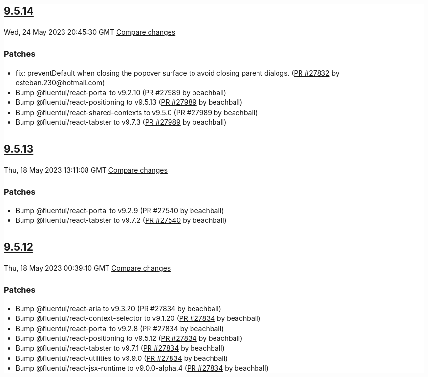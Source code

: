 ## [9.5.14](https://github.com/microsoft/fluentui/tree/@fluentui/react-popover_v9.5.14)

Wed, 24 May 2023 20:45:30 GMT 
[Compare changes](https://github.com/microsoft/fluentui/compare/@fluentui/react-popover_v9.5.13..@fluentui/react-popover_v9.5.14)

### Patches

- fix: preventDefault when closing the popover surface to avoid closing parent dialogs. ([PR #27832](https://github.com/microsoft/fluentui/pull/27832) by esteban.230@hotmail.com)
- Bump @fluentui/react-portal to v9.2.10 ([PR #27989](https://github.com/microsoft/fluentui/pull/27989) by beachball)
- Bump @fluentui/react-positioning to v9.5.13 ([PR #27989](https://github.com/microsoft/fluentui/pull/27989) by beachball)
- Bump @fluentui/react-shared-contexts to v9.5.0 ([PR #27989](https://github.com/microsoft/fluentui/pull/27989) by beachball)
- Bump @fluentui/react-tabster to v9.7.3 ([PR #27989](https://github.com/microsoft/fluentui/pull/27989) by beachball)

## [9.5.13](https://github.com/microsoft/fluentui/tree/@fluentui/react-popover_v9.5.13)

Thu, 18 May 2023 13:11:08 GMT 
[Compare changes](https://github.com/microsoft/fluentui/compare/@fluentui/react-popover_v9.5.12..@fluentui/react-popover_v9.5.13)

### Patches

- Bump @fluentui/react-portal to v9.2.9 ([PR #27540](https://github.com/microsoft/fluentui/pull/27540) by beachball)
- Bump @fluentui/react-tabster to v9.7.2 ([PR #27540](https://github.com/microsoft/fluentui/pull/27540) by beachball)

## [9.5.12](https://github.com/microsoft/fluentui/tree/@fluentui/react-popover_v9.5.12)

Thu, 18 May 2023 00:39:10 GMT 
[Compare changes](https://github.com/microsoft/fluentui/compare/@fluentui/react-popover_v9.5.11..@fluentui/react-popover_v9.5.12)

### Patches

- Bump @fluentui/react-aria to v9.3.20 ([PR #27834](https://github.com/microsoft/fluentui/pull/27834) by beachball)
- Bump @fluentui/react-context-selector to v9.1.20 ([PR #27834](https://github.com/microsoft/fluentui/pull/27834) by beachball)
- Bump @fluentui/react-portal to v9.2.8 ([PR #27834](https://github.com/microsoft/fluentui/pull/27834) by beachball)
- Bump @fluentui/react-positioning to v9.5.12 ([PR #27834](https://github.com/microsoft/fluentui/pull/27834) by beachball)
- Bump @fluentui/react-tabster to v9.7.1 ([PR #27834](https://github.com/microsoft/fluentui/pull/27834) by beachball)
- Bump @fluentui/react-utilities to v9.9.0 ([PR #27834](https://github.com/microsoft/fluentui/pull/27834) by beachball)
- Bump @fluentui/react-jsx-runtime to v9.0.0-alpha.4 ([PR #27834](https://github.com/microsoft/fluentui/pull/27834) by beachball)
